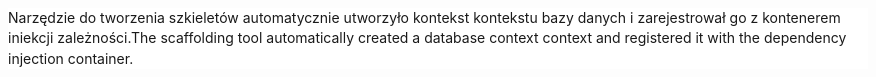 <span data-ttu-id="6617c-459">Narzędzie do tworzenia szkieletów automatycznie utworzyło kontekst kontekstu bazy danych i zarejestrował go z kontenerem iniekcji zależności.</span><span class="sxs-lookup"><span data-stu-id="6617c-459">The scaffolding tool automatically created a database context context and registered it with the dependency injection container.</span></span>

